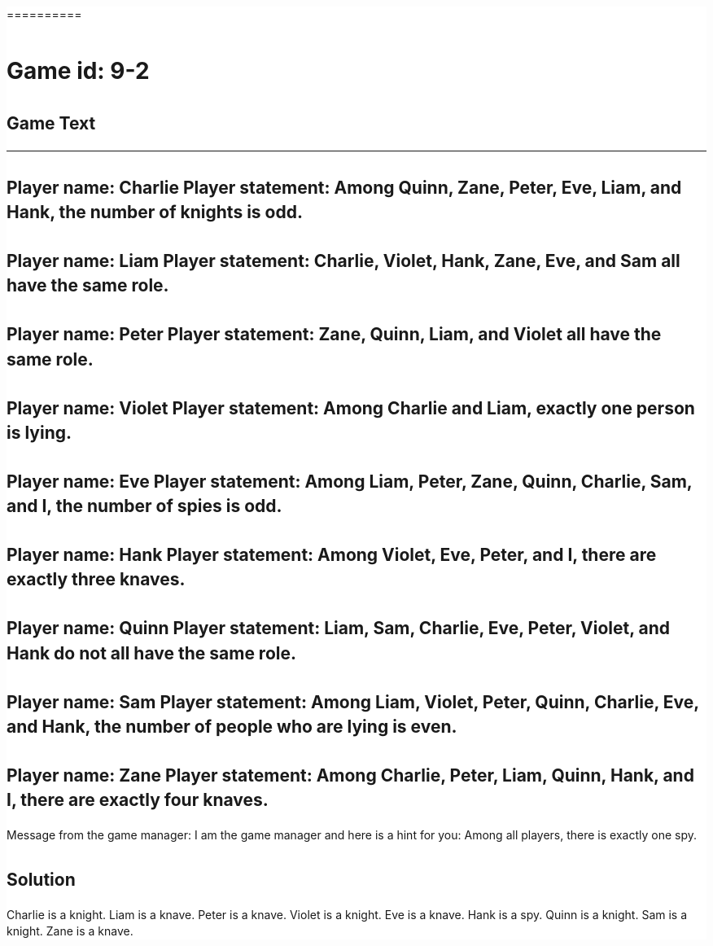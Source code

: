 
==========
# Game id: 9-2

## Game Text
---
Player name: Charlie
Player statement: Among Quinn, Zane, Peter, Eve, Liam, and Hank, the number of knights is odd.
---
Player name: Liam
Player statement: Charlie, Violet, Hank, Zane, Eve, and Sam all have the same role.
---
Player name: Peter
Player statement: Zane, Quinn, Liam, and Violet all have the same role.
---
Player name: Violet
Player statement: Among Charlie and Liam, exactly one person is lying.
---
Player name: Eve
Player statement: Among Liam, Peter, Zane, Quinn, Charlie, Sam, and I, the number of spies is odd.
---
Player name: Hank
Player statement: Among Violet, Eve, Peter, and I, there are exactly three knaves.
---
Player name: Quinn
Player statement: Liam, Sam, Charlie, Eve, Peter, Violet, and Hank do not all have the same role.
---
Player name: Sam
Player statement: Among Liam, Violet, Peter, Quinn, Charlie, Eve, and Hank, the number of people who are lying is even.
---
Player name: Zane
Player statement: Among Charlie, Peter, Liam, Quinn, Hank, and I, there are exactly four knaves.
---
Message from the game manager: I am the game manager and here is a hint for you: Among all players, there is exactly one spy.


## Solution
Charlie is a knight.
Liam is a knave.
Peter is a knave.
Violet is a knight.
Eve is a knave.
Hank is a spy.
Quinn is a knight.
Sam is a knight.
Zane is a knave.
